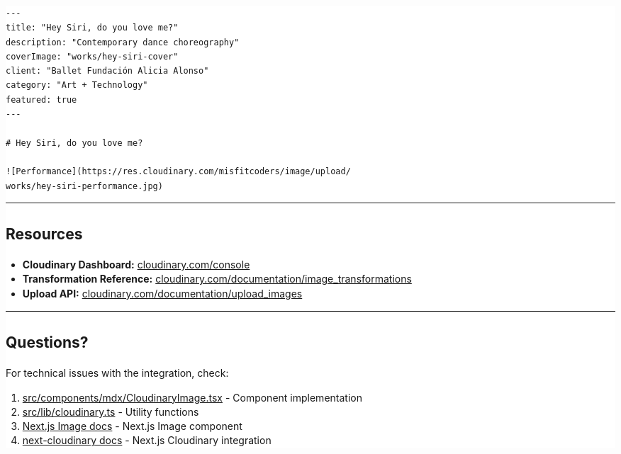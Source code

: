 ```mdx
---
title: "Hey Siri, do you love me?"
description: "Contemporary dance choreography"
coverImage: "works/hey-siri-cover"
client: "Ballet Fundación Alicia Alonso"
category: "Art + Technology"
featured: true
---

# Hey Siri, do you love me?

![Performance](https://res.cloudinary.com/misfitcoders/image/upload/
works/hey-siri-performance.jpg)
```

---

## Resources

- **Cloudinary Dashboard:** [cloudinary.com/console](https://cloudinary.com/console)
- **Transformation Reference:** [cloudinary.com/documentation/image_transformations](https://cloudinary.com/documentation/image_transformations)
- **Upload API:** [cloudinary.com/documentation/upload_images](https://cloudinary.com/documentation/upload_images)

---

## Questions?

For technical issues with the integration, check:

1. [src/components/mdx/CloudinaryImage.tsx](../src/components/mdx/CloudinaryImage.tsx) - Component implementation
2. [src/lib/cloudinary.ts](../src/lib/cloudinary.ts) - Utility functions
3. [Next.js Image docs](https://nextjs.org/docs/app/api-reference/components/image) - Next.js Image component
4. [next-cloudinary docs](https://next.cloudinary.dev/) - Next.js Cloudinary integration
